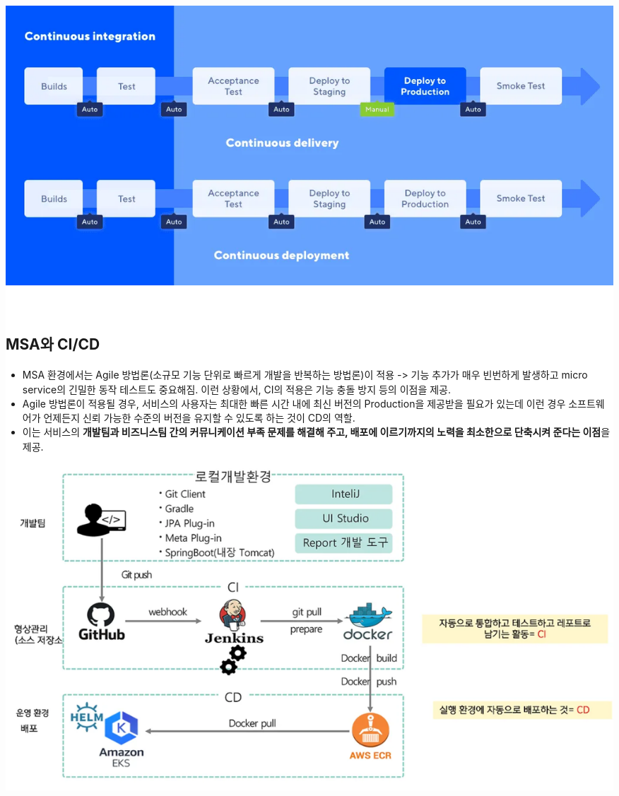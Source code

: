 ![alt text](images/image-2.png)

<br>

## **MSA와 CI/CD**

- MSA 환경에서는 Agile 방법론(소규모 기능 단위로 빠르게 개발을 반복하는 방법론)이 적용 -> 기능 추가가 매우 빈번하게 발생하고 micro service의 긴밀한 동작 테스트도 중요해짐. 이런 상황에서, CI의 적용은 기능 충돌 방지 등의 이점을 제공.
- Agile 방법론이 적용될 경우, 서비스의 사용자는 최대한 빠른 시간 내에 최신 버전의 Production을 제공받을 필요가 있는데 이런 경우 소프트웨어가 언제든지 신뢰 가능한 수준의 버전을 유지할 수 있도록 하는 것이 CD의 역할.
- 이는 서비스의 **개발팀과 비즈니스팀 간의 커뮤니케이션 부족 문제를 해결해 주고, 배포에 이르기까지의 노력을 최소한으로 단축시켜 준다는 이점**을 제공.

![alt text](images/image-3.png)
